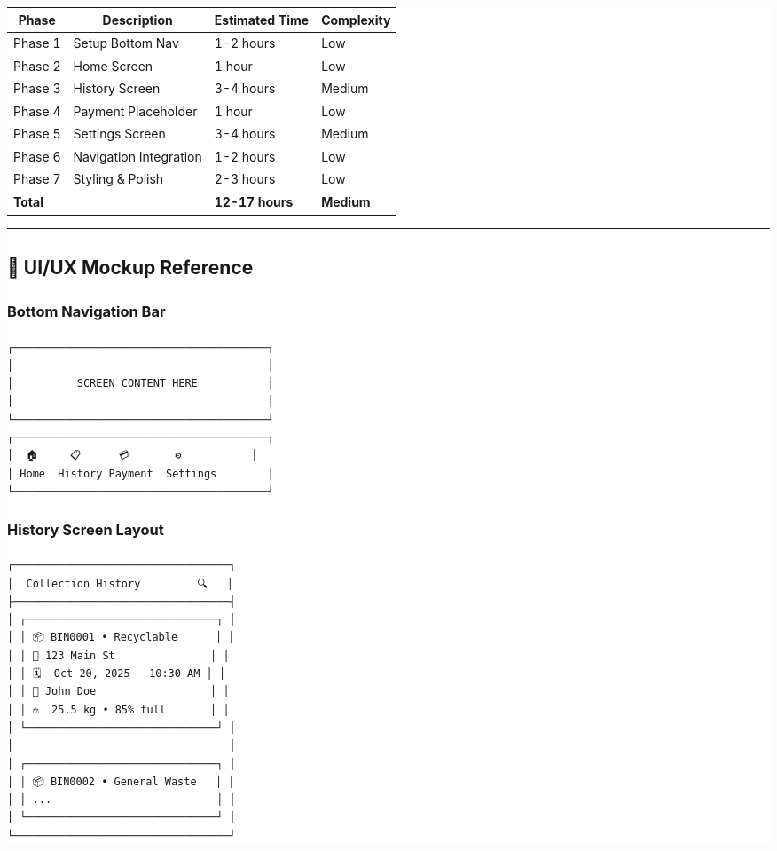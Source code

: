 | Phase | Description | Estimated Time | Complexity |
|-------|-------------|----------------|------------|
| Phase 1 | Setup Bottom Nav | 1-2 hours | Low |
| Phase 2 | Home Screen | 1 hour | Low |
| Phase 3 | History Screen | 3-4 hours | Medium |
| Phase 4 | Payment Placeholder | 1 hour | Low |
| Phase 5 | Settings Screen | 3-4 hours | Medium |
| Phase 6 | Navigation Integration | 1-2 hours | Low |
| Phase 7 | Styling & Polish | 2-3 hours | Low |
| **Total** | | **12-17 hours** | **Medium** |

---

## 🎨 UI/UX Mockup Reference

### Bottom Navigation Bar
```
┌────────────────────────────────────────┐
│                                        │
│          SCREEN CONTENT HERE           │
│                                        │
└────────────────────────────────────────┘
┌────────────────────────────────────────┐
│  🏠     📋      💳       ⚙️           │
│ Home  History Payment  Settings        │
└────────────────────────────────────────┘
```

### History Screen Layout
```
┌──────────────────────────────────┐
│  Collection History         🔍   │
├──────────────────────────────────┤
│ ┌──────────────────────────────┐ │
│ │ 📦 BIN0001 • Recyclable      │ │
│ │ 📍 123 Main St               │ │
│ │ 🗓️  Oct 20, 2025 - 10:30 AM │ │
│ │ 👤 John Doe                  │ │
│ │ ⚖️  25.5 kg • 85% full       │ │
│ └──────────────────────────────┘ │
│                                  │
│ ┌──────────────────────────────┐ │
│ │ 📦 BIN0002 • General Waste   │ │
│ │ ...                          │ │
│ └──────────────────────────────┘ │
└──────────────────────────────────┘
```
